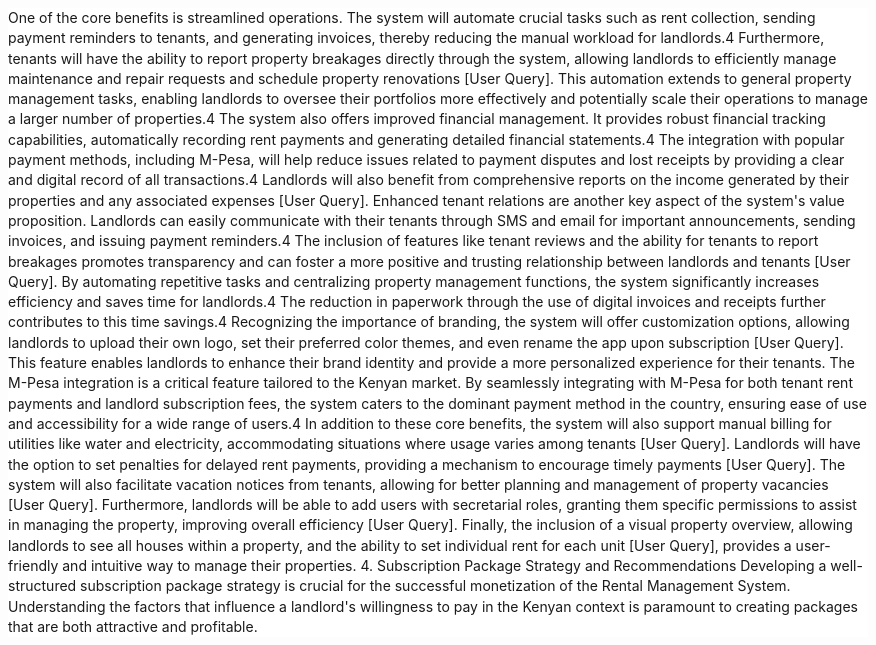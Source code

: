 One of the core benefits is streamlined operations. The system will automate crucial tasks such as rent collection, sending payment reminders to tenants, and generating invoices, thereby reducing the manual workload for landlords.4 Furthermore, tenants will have the ability to report property breakages directly through the system, allowing landlords to efficiently manage maintenance and repair requests and schedule property renovations [User Query]. This automation extends to general property management tasks, enabling landlords to oversee their portfolios more effectively and potentially scale their operations to manage a larger number of properties.4
The system also offers improved financial management. It provides robust financial tracking capabilities, automatically recording rent payments and generating detailed financial statements.4 The integration with popular payment methods, including M-Pesa, will help reduce issues related to payment disputes and lost receipts by providing a clear and digital record of all transactions.4 Landlords will also benefit from comprehensive reports on the income generated by their properties and any associated expenses [User Query].
Enhanced tenant relations are another key aspect of the system's value proposition. Landlords can easily communicate with their tenants through SMS and email for important announcements, sending invoices, and issuing payment reminders.4 The inclusion of features like tenant reviews and the ability for tenants to report breakages promotes transparency and can foster a more positive and trusting relationship between landlords and tenants [User Query].
By automating repetitive tasks and centralizing property management functions, the system significantly increases efficiency and saves time for landlords.4 The reduction in paperwork through the use of digital invoices and receipts further contributes to this time savings.4
Recognizing the importance of branding, the system will offer customization options, allowing landlords to upload their own logo, set their preferred color themes, and even rename the app upon subscription [User Query]. This feature enables landlords to enhance their brand identity and provide a more personalized experience for their tenants.
The M-Pesa integration is a critical feature tailored to the Kenyan market. By seamlessly integrating with M-Pesa for both tenant rent payments and landlord subscription fees, the system caters to the dominant payment method in the country, ensuring ease of use and accessibility for a wide range of users.4
In addition to these core benefits, the system will also support manual billing for utilities like water and electricity, accommodating situations where usage varies among tenants [User Query]. Landlords will have the option to set penalties for delayed rent payments, providing a mechanism to encourage timely payments [User Query]. The system will also facilitate vacation notices from tenants, allowing for better planning and management of property vacancies [User Query]. Furthermore, landlords will be able to add users with secretarial roles, granting them specific permissions to assist in managing the property, improving overall efficiency [User Query]. Finally, the inclusion of a visual property overview, allowing landlords to see all houses within a property, and the ability to set individual rent for each unit [User Query], provides a user-friendly and intuitive way to manage their properties.
4. Subscription Package Strategy and Recommendations
Developing a well-structured subscription package strategy is crucial for the successful monetization of the Rental Management System. Understanding the factors that influence a landlord's willingness to pay in the Kenyan context is paramount to creating packages that are both attractive and profitable.
